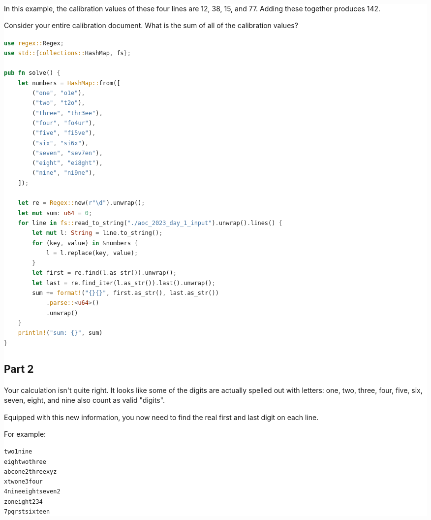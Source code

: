 In this example, the calibration values of these four lines are 12, 38, 15, and 77. Adding these together produces 142.

Consider your entire calibration document. What is the sum of all of the calibration values?


```rust
use regex::Regex;
use std::{collections::HashMap, fs};

pub fn solve() {
    let numbers = HashMap::from([
        ("one", "o1e"),
        ("two", "t2o"),
        ("three", "thr3ee"),
        ("four", "fo4ur"),
        ("five", "fi5ve"),
        ("six", "si6x"),
        ("seven", "sev7en"),
        ("eight", "ei8ght"),
        ("nine", "ni9ne"),
    ]);

    let re = Regex::new(r"\d").unwrap();
    let mut sum: u64 = 0;
    for line in fs::read_to_string("./aoc_2023_day_1_input").unwrap().lines() {
        let mut l: String = line.to_string();
        for (key, value) in &numbers {
            l = l.replace(key, value);
        }
        let first = re.find(l.as_str()).unwrap();
        let last = re.find_iter(l.as_str()).last().unwrap();
        sum += format!("{}{}", first.as_str(), last.as_str())
            .parse::<u64>()
            .unwrap()
    }
    println!("sum: {}", sum)
}
```

## Part 2

Your calculation isn't quite right. It looks like some of the digits are actually spelled out with letters: 
one, two, three, four, five, six, seven, eight, and nine 
also count as valid "digits".

Equipped with this new information, you now need to find the real first and last digit on each line. 

For example:

```text
two1nine
eightwothree
abcone2threexyz
xtwone3four
4nineeightseven2
zoneight234
7pqrstsixteen
```
